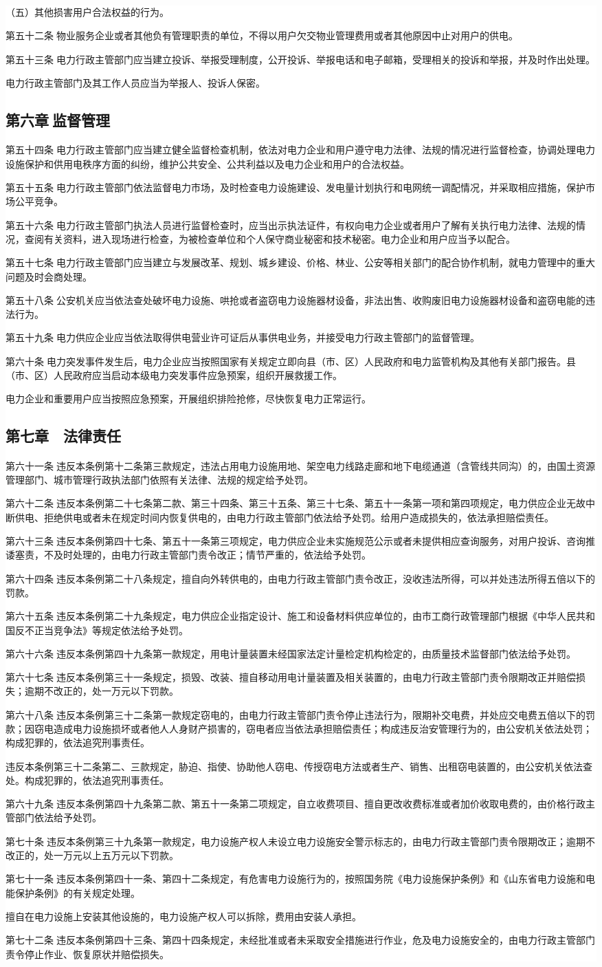 （五）其他损害用户合法权益的行为。

第五十二条 物业服务企业或者其他负有管理职责的单位，不得以用户欠交物业管理费用或者其他原因中止对用户的供电。

第五十三条 电力行政主管部门应当建立投诉、举报受理制度，公开投诉、举报电话和电子邮箱，受理相关的投诉和举报，并及时作出处理。

电力行政主管部门及其工作人员应当为举报人、投诉人保密。

## 第六章  监督管理

第五十四条 电力行政主管部门应当建立健全监督检查机制，依法对电力企业和用户遵守电力法律、法规的情况进行监督检查，协调处理电力设施保护和供用电秩序方面的纠纷，维护公共安全、公共利益以及电力企业和用户的合法权益。

第五十五条 电力行政主管部门依法监督电力市场，及时检查电力设施建设、发电量计划执行和电网统一调配情况，并采取相应措施，保护市场公平竞争。

第五十六条 电力行政主管部门执法人员进行监督检查时，应当出示执法证件，有权向电力企业或者用户了解有关执行电力法律、法规的情况，查阅有关资料，进入现场进行检查，为被检查单位和个人保守商业秘密和技术秘密。电力企业和用户应当予以配合。

第五十七条 电力行政主管部门应当建立与发展改革、规划、城乡建设、价格、林业、公安等相关部门的配合协作机制，就电力管理中的重大问题及时会商处理。

第五十八条 公安机关应当依法查处破坏电力设施、哄抢或者盗窃电力设施器材设备，非法出售、收购废旧电力设施器材设备和盗窃电能的违法行为。

第五十九条 电力供应企业应当依法取得供电营业许可证后从事供电业务，并接受电力行政主管部门的监督管理。

第六十条 电力突发事件发生后，电力企业应当按照国家有关规定立即向县（市、区）人民政府和电力监管机构及其他有关部门报告。县（市、区）人民政府应当启动本级电力突发事件应急预案，组织开展救援工作。

电力企业和重要用户应当按照应急预案，开展组织排险抢修，尽快恢复电力正常运行。

## 第七章　法律责任

第六十一条 违反本条例第十二条第三款规定，违法占用电力设施用地、架空电力线路走廊和地下电缆通道（含管线共同沟）的，由国土资源管理部门、城市管理行政执法部门依照有关法律、法规的规定给予处罚。

第六十二条 违反本条例第二十七条第二款、第三十四条、第三十五条、第三十七条、第五十一条第一项和第四项规定，电力供应企业无故中断供电、拒绝供电或者未在规定时间内恢复供电的，由电力行政主管部门依法给予处罚。给用户造成损失的，依法承担赔偿责任。

第六十三条 违反本条例第四十七条、第五十一条第三项规定，电力供应企业未实施规范公示或者未提供相应查询服务，对用户投诉、咨询推诿塞责，不及时处理的，由电力行政主管部门责令改正；情节严重的，依法给予处罚。

第六十四条 违反本条例第二十八条规定，擅自向外转供电的，由电力行政主管部门责令改正，没收违法所得，可以并处违法所得五倍以下的罚款。

第六十五条 违反本条例第二十九条规定，电力供应企业指定设计、施工和设备材料供应单位的，由市工商行政管理部门根据《中华人民共和国反不正当竞争法》等规定依法给予处罚。

第六十六条 违反本条例第四十九条第一款规定，用电计量装置未经国家法定计量检定机构检定的，由质量技术监督部门依法给予处罚。

第六十七条 违反本条例第三十一条规定，损毁、改装、擅自移动用电计量装置及相关装置的，由电力行政主管部门责令限期改正并赔偿损失；逾期不改正的，处一万元以下罚款。

第六十八条 违反本条例第三十二条第一款规定窃电的，由电力行政主管部门责令停止违法行为，限期补交电费，并处应交电费五倍以下的罚款；因窃电造成电力设施损坏或者他人人身财产损害的，窃电者应当依法承担赔偿责任；构成违反治安管理行为的，由公安机关依法处罚；构成犯罪的，依法追究刑事责任。

违反本条例第三十二条第二、三款规定，胁迫、指使、协助他人窃电、传授窃电方法或者生产、销售、出租窃电装置的，由公安机关依法查处。构成犯罪的，依法追究刑事责任。

第六十九条 违反本条例第四十九条第二款、第五十一条第二项规定，自立收费项目、擅自更改收费标准或者加价收取电费的，由价格行政主管部门依法给予处罚。

第七十条 违反本条例第三十九条第一款规定，电力设施产权人未设立电力设施安全警示标志的，由电力行政主管部门责令限期改正；逾期不改正的，处一万元以上五万元以下罚款。

第七十一条 违反本条例第四十一条、第四十二条规定，有危害电力设施行为的，按照国务院《电力设施保护条例》和《山东省电力设施和电能保护条例》的有关规定处理。

擅自在电力设施上安装其他设施的，电力设施产权人可以拆除，费用由安装人承担。

第七十二条 违反本条例第四十三条、第四十四条规定，未经批准或者未采取安全措施进行作业，危及电力设施安全的，由电力行政主管部门责令停止作业、恢复原状并赔偿损失。
